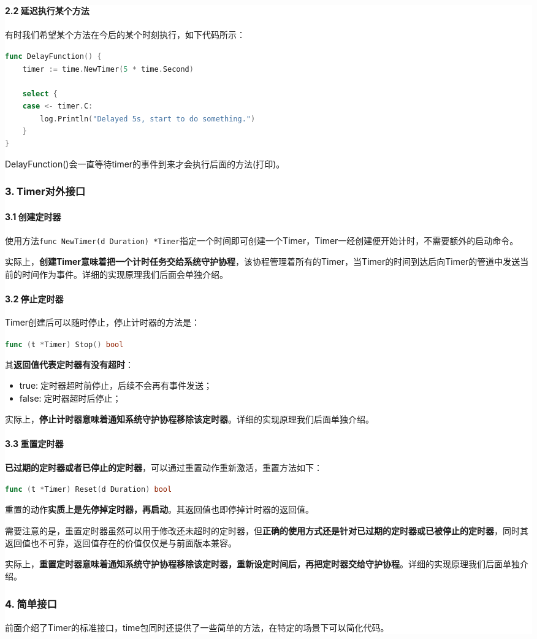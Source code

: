 #### 2.2 延迟执行某个方法

有时我们希望某个方法在今后的某个时刻执行，如下代码所示：

```go
func DelayFunction() {
    timer := time.NewTimer(5 * time.Second)

    select {
    case <- timer.C:
        log.Println("Delayed 5s, start to do something.")
    }
}
```

DelayFunction()会一直等待timer的事件到来才会执行后面的方法(打印)。

### 3. Timer对外接口

#### 3.1 创建定时器

使用方法`func NewTimer(d Duration) *Timer`指定一个时间即可创建一个Timer，Timer一经创建便开始计时，不需要额外的启动命令。

实际上，**创建Timer意味着把一个计时任务交给系统守护协程**，该协程管理着所有的Timer，当Timer的时间到达后向Timer的管道中发送当前的时间作为事件。详细的实现原理我们后面会单独介绍。

#### 3.2 停止定时器

Timer创建后可以随时停止，停止计时器的方法是：

```go
func (t *Timer) Stop() bool
```

其**返回值代表定时器有没有超时**：

- true: 定时器超时前停止，后续不会再有事件发送；
- false: 定时器超时后停止；

实际上，**停止计时器意味着通知系统守护协程移除该定时器**。详细的实现原理我们后面单独介绍。

#### 3.3 重置定时器

**已过期的定时器或者已停止的定时器**，可以通过重置动作重新激活，重置方法如下：

```go
func (t *Timer) Reset(d Duration) bool
```

重置的动作**实质上是先停掉定时器，再启动**。其返回值也即停掉计时器的返回值。

需要注意的是，重置定时器虽然可以用于修改还未超时的定时器，但**正确的使用方式还是针对已过期的定时器或已被停止的定时器**，同时其返回值也不可靠，返回值存在的价值仅仅是与前面版本兼容。

实际上，**重置定时器意味着通知系统守护协程移除该定时器，重新设定时间后，再把定时器交给守护协程**。详细的实现原理我们后面单独介绍。

### 4. 简单接口

前面介绍了Timer的标准接口，time包同时还提供了一些简单的方法，在特定的场景下可以简化代码。

